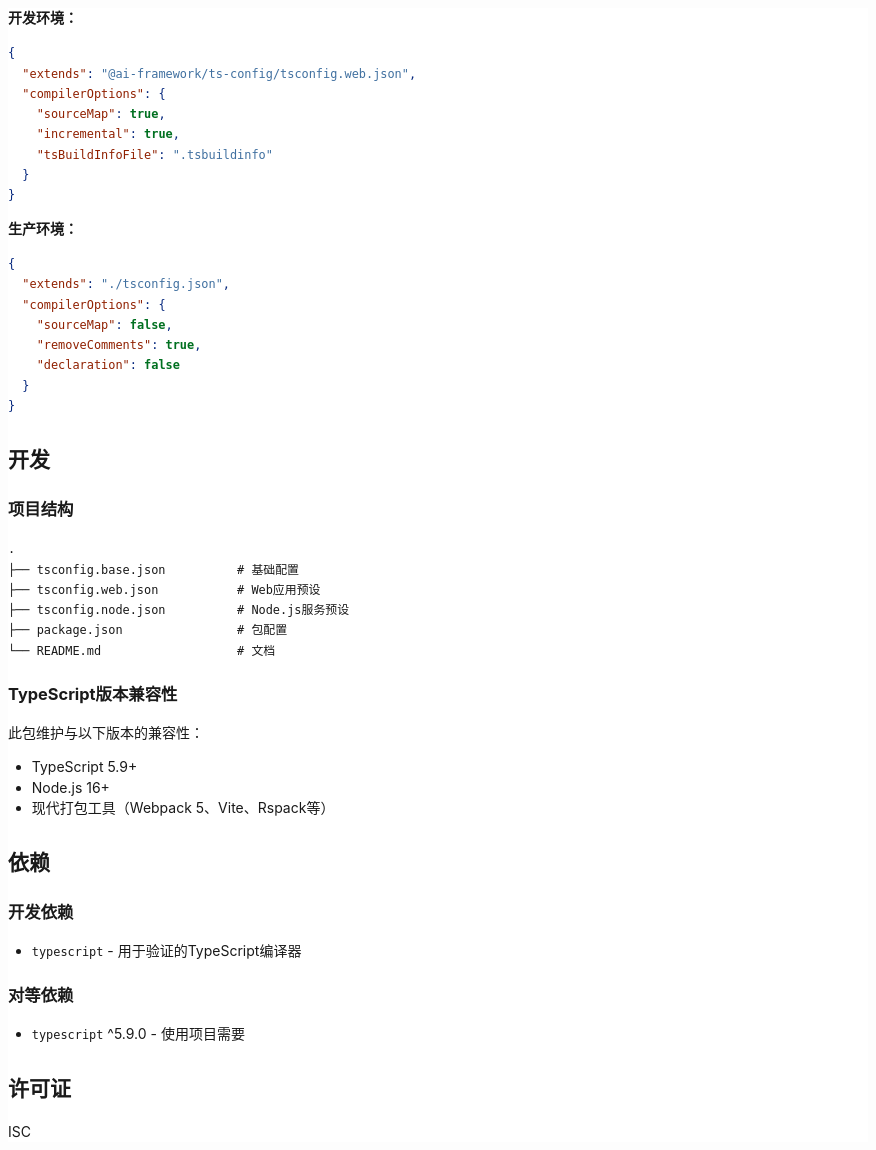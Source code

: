 **开发环境：**
```json
{
  "extends": "@ai-framework/ts-config/tsconfig.web.json",
  "compilerOptions": {
    "sourceMap": true,
    "incremental": true,
    "tsBuildInfoFile": ".tsbuildinfo"
  }
}
```

**生产环境：**
```json
{
  "extends": "./tsconfig.json",
  "compilerOptions": {
    "sourceMap": false,
    "removeComments": true,
    "declaration": false
  }
}
```

## 开发

### 项目结构

```
.
├── tsconfig.base.json          # 基础配置
├── tsconfig.web.json           # Web应用预设
├── tsconfig.node.json          # Node.js服务预设
├── package.json                # 包配置
└── README.md                   # 文档
```

### TypeScript版本兼容性

此包维护与以下版本的兼容性：
- TypeScript 5.9+
- Node.js 16+
- 现代打包工具（Webpack 5、Vite、Rspack等）

## 依赖

### 开发依赖
- `typescript` - 用于验证的TypeScript编译器

### 对等依赖
- `typescript` ^5.9.0 - 使用项目需要

## 许可证

ISC